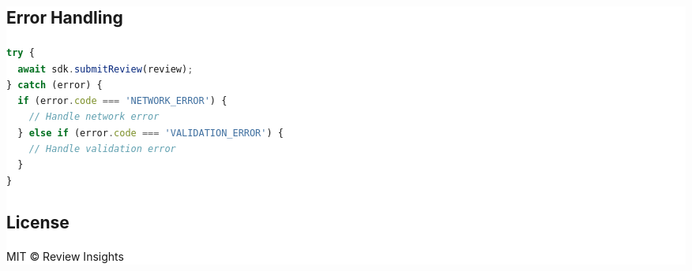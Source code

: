 ## Error Handling

```typescript
try {
  await sdk.submitReview(review);
} catch (error) {
  if (error.code === 'NETWORK_ERROR') {
    // Handle network error
  } else if (error.code === 'VALIDATION_ERROR') {
    // Handle validation error
  }
}
```

## License

MIT © Review Insights